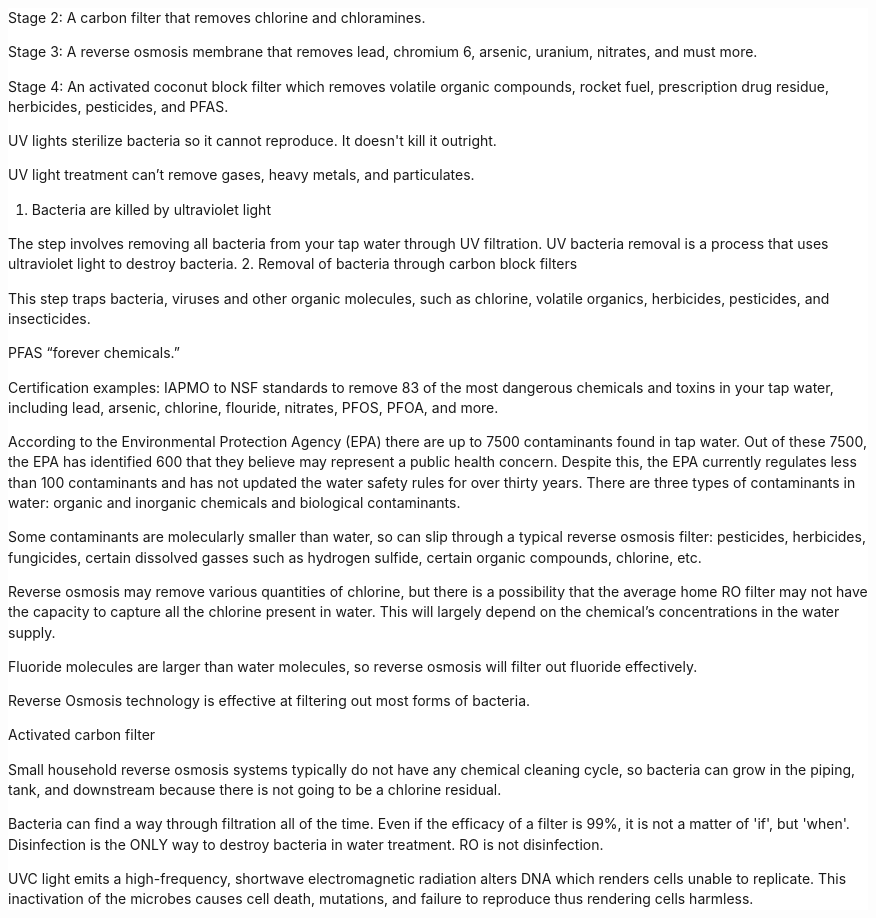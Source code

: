 Stage 2: A carbon filter that removes chlorine and chloramines.

Stage 3: A reverse osmosis membrane that removes lead, chromium 6, arsenic, uranium, nitrates, and must more.

Stage 4: An activated coconut block filter which removes volatile organic compounds, rocket fuel, prescription drug residue, herbicides, pesticides, and PFAS.

UV lights sterilize bacteria so it cannot reproduce. It doesn't kill it outright.

UV light treatment can’t remove gases, heavy metals, and particulates.

1. Bacteria are killed by ultraviolet light

The step involves removing all bacteria from your tap water through UV filtration. UV bacteria removal is a process that uses ultraviolet light to destroy bacteria.
2. Removal of bacteria through carbon block filters

This step traps bacteria, viruses and other organic molecules, such as chlorine, volatile organics, herbicides, pesticides, and insecticides.



PFAS “forever chemicals.” 

Certification examples: IAPMO to NSF standards to remove 83 of the most
dangerous chemicals and toxins in your tap water, including lead, arsenic,
chlorine, flouride, nitrates, PFOS, PFOA, and more.


According to the Environmental Protection Agency (EPA) there are up to 7500 contaminants found in tap water. Out of these 7500, the EPA has identified 600 that they believe may represent a public health concern. Despite this, the EPA currently regulates less than 100 contaminants and has not updated the water safety rules for over thirty years. There are three types of contaminants in water: organic and inorganic chemicals and biological contaminants. 


Some contaminants are molecularly smaller than water, so can slip through a typical reverse osmosis filter: pesticides, herbicides, fungicides, certain dissolved gasses such as hydrogen sulfide, certain organic compounds, chlorine, etc.

Reverse osmosis may remove various quantities of chlorine, but there is a possibility that the average home RO filter may not have the capacity to capture all the chlorine present in water. This will largely depend on the chemical’s concentrations in the water supply.

Fluoride molecules are larger than water molecules, so reverse osmosis will filter out fluoride effectively.

Reverse Osmosis technology is effective at filtering out most forms of bacteria. 

Activated carbon filter

Small household reverse osmosis systems typically do not have any chemical cleaning cycle, so bacteria can grow in the piping, tank, and downstream because there is not going to be a chlorine residual. 

Bacteria can find a way through filtration all of the time. Even if the efficacy of a filter is 99%, it is not a matter of 'if', but 'when'. Disinfection is the ONLY way to destroy bacteria in water treatment. RO is not disinfection. 

UVC light emits a high-frequency, shortwave electromagnetic radiation alters DNA
which renders cells unable to replicate. This inactivation of the microbes
causes cell death, mutations, and failure to reproduce thus rendering cells
harmless. 
